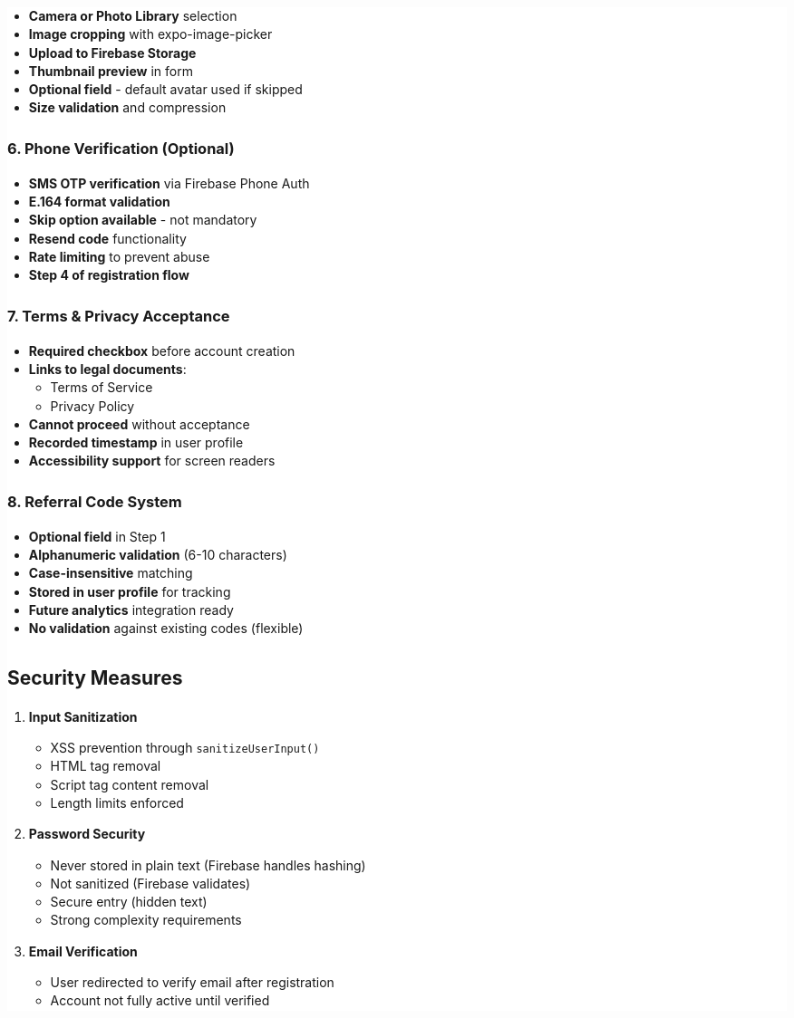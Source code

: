 - **Camera or Photo Library** selection
- **Image cropping** with expo-image-picker
- **Upload to Firebase Storage**
- **Thumbnail preview** in form
- **Optional field** - default avatar used if skipped
- **Size validation** and compression

### 6. Phone Verification (Optional)

- **SMS OTP verification** via Firebase Phone Auth
- **E.164 format validation**
- **Skip option available** - not mandatory
- **Resend code** functionality
- **Rate limiting** to prevent abuse
- **Step 4 of registration flow**

### 7. Terms & Privacy Acceptance

- **Required checkbox** before account creation
- **Links to legal documents**:
  - Terms of Service
  - Privacy Policy
- **Cannot proceed** without acceptance
- **Recorded timestamp** in user profile
- **Accessibility support** for screen readers

### 8. Referral Code System

- **Optional field** in Step 1
- **Alphanumeric validation** (6-10 characters)
- **Case-insensitive** matching
- **Stored in user profile** for tracking
- **Future analytics** integration ready
- **No validation** against existing codes (flexible)

## Security Measures

1. **Input Sanitization**
   - XSS prevention through `sanitizeUserInput()`
   - HTML tag removal
   - Script tag content removal
   - Length limits enforced

2. **Password Security**
   - Never stored in plain text (Firebase handles hashing)
   - Not sanitized (Firebase validates)
   - Secure entry (hidden text)
   - Strong complexity requirements

3. **Email Verification**
   - User redirected to verify email after registration
   - Account not fully active until verified
